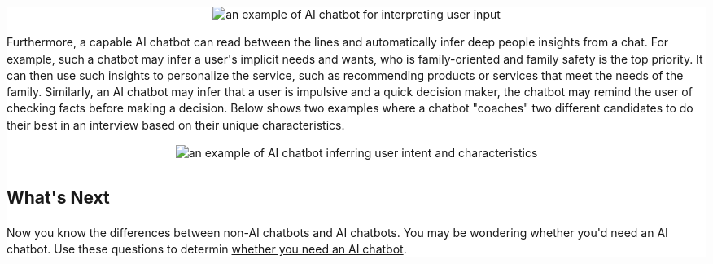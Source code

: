 <p align="center"><img src="../img/people-insights-1.png" alt="an example of
AI chatbot for interpreting user input" width="650"/></p>

Furthermore, a capable AI chatbot can read between the lines and
automatically infer deep people insights from a chat. For example,
such a chatbot may infer a user's implicit needs and wants, who is
family-oriented and family safety is the top priority. It can then use
such insights to personalize the service, such as recommending
products or services that meet the needs of the family. Similarly, an
AI chatbot may infer that a user is impulsive and a quick decision
maker, the chatbot may remind the user of checking facts before making
a decision. Below shows two examples where a chatbot "coaches" two
different candidates to do their best in an interview based on their
unique characteristics.

<p align="center"><img src="../img/people-insights-2.png" alt="an example of
AI chatbot inferring user intent and characteristics" width="550"/></p>

## **What's Next**

Now you know the differences between non-AI chatbots and AI chatbots. You may be wondering whether you'd need an AI chatbot. Use these questions to determin [whether you need an AI chatbot](../do-i-need-ai-chatbot).

